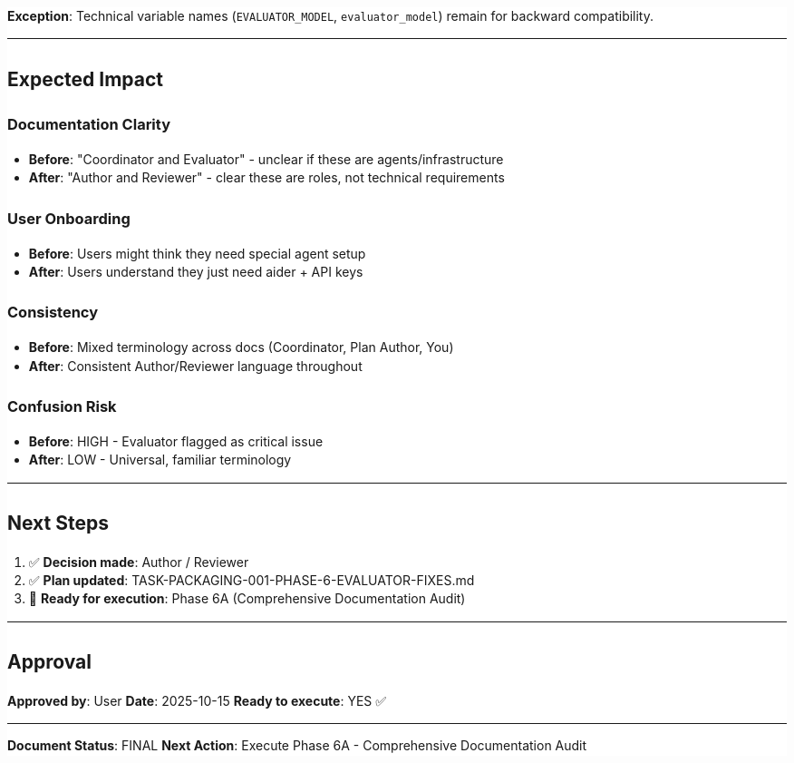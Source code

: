 **Exception**: Technical variable names (`EVALUATOR_MODEL`, `evaluator_model`) remain for backward compatibility.

---

## Expected Impact

### Documentation Clarity
- **Before**: "Coordinator and Evaluator" - unclear if these are agents/infrastructure
- **After**: "Author and Reviewer" - clear these are roles, not technical requirements

### User Onboarding
- **Before**: Users might think they need special agent setup
- **After**: Users understand they just need aider + API keys

### Consistency
- **Before**: Mixed terminology across docs (Coordinator, Plan Author, You)
- **After**: Consistent Author/Reviewer language throughout

### Confusion Risk
- **Before**: HIGH - Evaluator flagged as critical issue
- **After**: LOW - Universal, familiar terminology

---

## Next Steps

1. ✅ **Decision made**: Author / Reviewer
2. ✅ **Plan updated**: TASK-PACKAGING-001-PHASE-6-EVALUATOR-FIXES.md
3. 🔄 **Ready for execution**: Phase 6A (Comprehensive Documentation Audit)

---

## Approval

**Approved by**: User
**Date**: 2025-10-15
**Ready to execute**: YES ✅

---

**Document Status**: FINAL
**Next Action**: Execute Phase 6A - Comprehensive Documentation Audit
